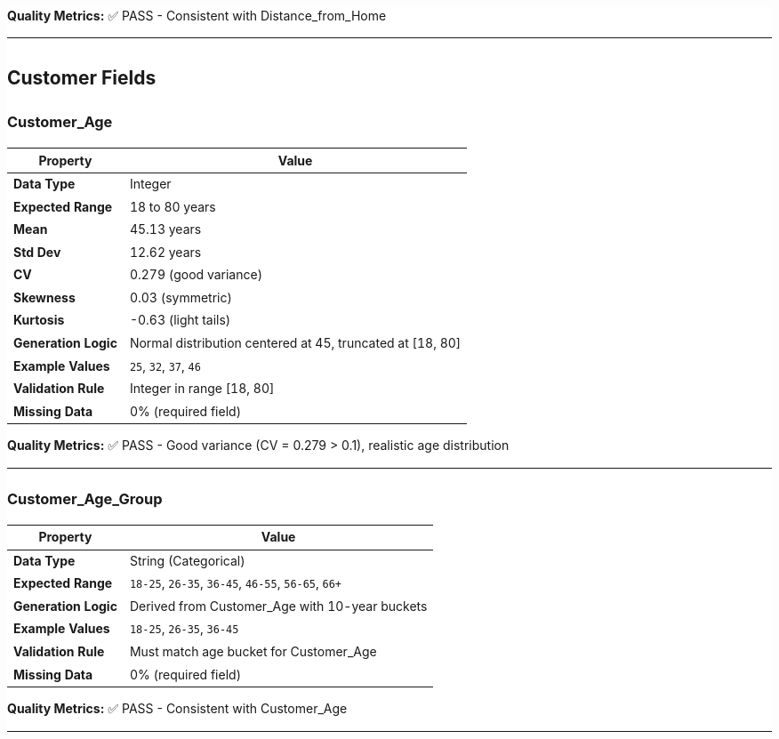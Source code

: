 **Quality Metrics:** ✅ PASS - Consistent with Distance_from_Home

---

## Customer Fields

### Customer_Age

| Property | Value |
|----------|-------|
| **Data Type** | Integer |
| **Expected Range** | 18 to 80 years |
| **Mean** | 45.13 years |
| **Std Dev** | 12.62 years |
| **CV** | 0.279 (good variance) |
| **Skewness** | 0.03 (symmetric) |
| **Kurtosis** | -0.63 (light tails) |
| **Generation Logic** | Normal distribution centered at 45, truncated at [18, 80] |
| **Example Values** | `25`, `32`, `37`, `46` |
| **Validation Rule** | Integer in range [18, 80] |
| **Missing Data** | 0% (required field) |

**Quality Metrics:** ✅ PASS - Good variance (CV = 0.279 > 0.1), realistic age distribution

---

### Customer_Age_Group

| Property | Value |
|----------|-------|
| **Data Type** | String (Categorical) |
| **Expected Range** | `18-25`, `26-35`, `36-45`, `46-55`, `56-65`, `66+` |
| **Generation Logic** | Derived from Customer_Age with 10-year buckets |
| **Example Values** | `18-25`, `26-35`, `36-45` |
| **Validation Rule** | Must match age bucket for Customer_Age |
| **Missing Data** | 0% (required field) |

**Quality Metrics:** ✅ PASS - Consistent with Customer_Age

---
